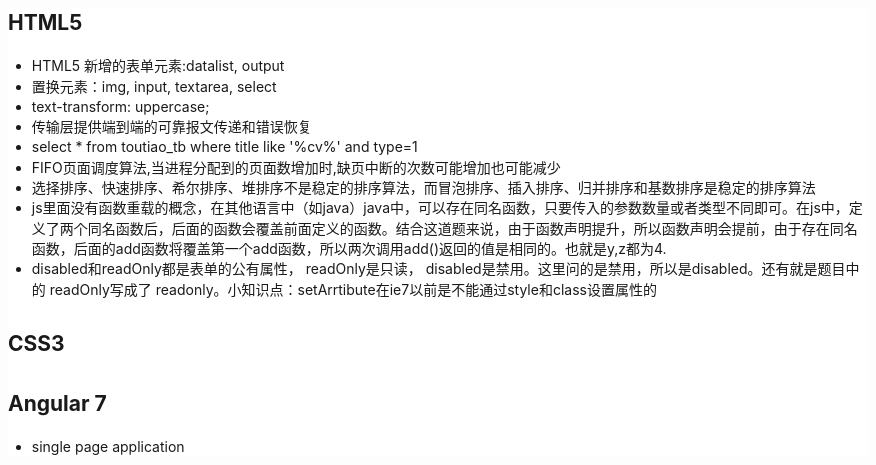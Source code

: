 ## HTML5
* HTML5 新增的表单元素:datalist, output
* 置换元素：img, input, textarea, select
* text-transform: uppercase;
* 传输层提供端到端的可靠报文传递和错误恢复
* select * from toutiao_tb where title like '%cv%' and type=1
* FIFO页面调度算法,当进程分配到的页面数增加时,缺页中断的次数可能增加也可能减少
* 选择排序、快速排序、希尔排序、堆排序不是稳定的排序算法，而冒泡排序、插入排序、归并排序和基数排序是稳定的排序算法
* js里面没有函数重载的概念，在其他语言中（如java）java中，可以存在同名函数，只要传入的参数数量或者类型不同即可。在js中，定义了两个同名函数后，后面的函数会覆盖前面定义的函数。结合这道题来说，由于函数声明提升，所以函数声明会提前，由于存在同名函数，后面的add函数将覆盖第一个add函数，所以两次调用add()返回的值是相同的。也就是y,z都为4.
* disabled和readOnly都是表单的公有属性， readOnly是只读， disabled是禁用。这里问的是禁用，所以是disabled。还有就是题目中的 readOnly写成了 readonly。小知识点：setArrtibute在ie7以前是不能通过style和class设置属性的
## CSS3

## Angular 7
* single page application



